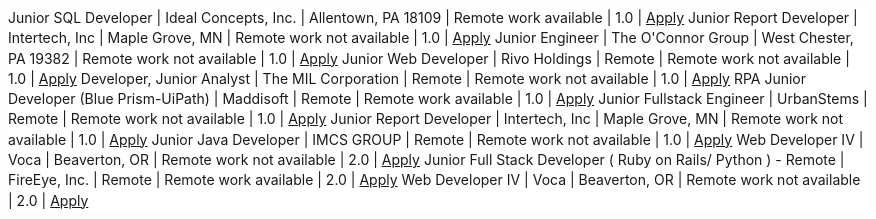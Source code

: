 Junior SQL Developer | Ideal Concepts, Inc. | Allentown, PA 18109 | Remote work available | 1.0 | [Apply](https://www.indeed.com//pagead/clk?mo=r&ad=-6NYlbfkN0ADHZ79ST2xlHZymorN-Pw-JUAzmnil5xtEoO3hlNndF8sjMwaVOMVt_viALlwSbQoJc5t00DrVgqZ8KUNdqShzJzy53xFruWZ1hP5DLnEmi0w0iPXSOa6HDhuxZYX3LgRMQgO_P6hZ89VhbeUpvAw52PKVYgc9HaCuqqXnGZ6vZHjdj03mCwEthgOgq4a_pih-v1mrQy2xt1dBcDs6CZ0nbVxFzuE1WWfMhBcoYzzP6SSu9T401AqjheXzdffub7AtJa70oI3Pd7UaWIrc5eKhzJCI6Qzw9ADeUel4cXRbj0ljZdyfxL9XxWtRfEXkfwe65anTqQCJjn-ugAI-M3_-bMI_3pEJz52thQ5LOf52Gux5DSNcZc9CTYjVezkwE4MxRHw6cfUXTPPX47HN36HM1rXLUyaXJbTD0EjdfFiNYoKhiE4JFeS1K7RQlfRIXIRUyKZU225Wk9VyB3QaB_fL673ffvTWfHg=&p=6&fvj=1&vjs=3)
Junior Report Developer | Intertech, Inc | Maple Grove, MN | Remote work not available | 1.0 | [Apply](https://www.indeed.com//pagead/clk?mo=r&ad=-6NYlbfkN0DPtnWd5c3HSXcHE7Q9oJFHp5RQto9btUDg0qVxvc0iqj-fTOFvfyy1ASDi6wx1MLRpDn724cNYRfDUQiXveOB029-d5ze6QiU2dPOqWDIusFM5a7l1VOZ8Dm3RkqkEAiGtltIqzEQcJUZvBtCXZs51E_GoIsHNovHPcqtX8IFyN_RgPPKJm0j-pbBDq6zYQJIdxzkVOqTMfy5geDfTsZ5SiOmIWWPrLXVKmuyxGfXxKCzVgrzIn06j5YrJuEzDb5P8hznxhmxwLbMpV9bq-cCDfxie93_StnGX1-mRsdcoNnSZga8R244_4D1pRU88Bj73f5SpPNwFHAcQfRVQK7FsoBnx-Lw5d2jbCH6ddEo_FFalpwT_7LDLovuxYixj_1PToRFJ6Gh9TVnNlLePcAgpP2yFYd1FvGo199xqZlkydMOCJ9Iev57vB9d1ES6Ik5wGqeaHLUM9p3Ant2ttwsNmszBs50d2wCzSyTw8LVUN-n-8BzgcAdV4ZgLxHyri_mFwhKS9hOEpMszfgjL3Apy-hrXfd1EJkuPhJ9yMtd-7u6-kp9ak4HRuOMJ_Ie30J_rQGwl6LPygVgU1KHUBKNHIFHsCuJ-GRjyNem_LcieSxCvZrvusvMaxn1sqTfcMEZojaU_Hfg_g39o6FUwbE689hyggUbCOd08=&p=0&fvj=0&vjs=3)
Junior Engineer | The O'Connor Group | West Chester, PA 19382 | Remote work not available | 1.0 | [Apply](https://www.indeed.com//pagead/clk?mo=r&ad=-6NYlbfkN0BJYVZRhsUpM6mZEUwNxjzhpOiEyD02xKpzenLtiXDrZBrRGzr2ubnr0xg0TD9mjvV2XlVbhFpQiMNchk19rAnHerInEG36NG_XFphnmn6GSvp9K0evHT-xpE7TKtlpGkrDn4q38rHAoBEpFuf5WfSlTGouihcXCgDISWqKzI0c_Qv5LRpjnXMUAbodbyEw_we2y3jy-_n0rZfPOM7lcaqFFYZgxX2gbUEcVoEx5tfe062NWjZGM5XbFIWY_6HOK-a8Xlv-Md9NG60CJCdAnDbtyWFhXvi4B1IaQiP9BHGOgXg1RA7O0eEEuNA6kBP60lgqxIw-cAw4X4kPGaR8XBHQQB36rKEV1WomNOD7LJPX5cbJ9NU4ViKT3DDT6QBTwifsmrLXtik1oACWqAG9b47W8SZH4Dwml0QXCuINTSUTplJEfz2HlLeEoTfk3gp70cmahL3uFv_VNjnC08HOcoZD15uoiR8RMBg=&p=17&fvj=1&vjs=3)
Junior Web Developer | Rivo Holdings | Remote | Remote work not available | 1.0 | [Apply](https://www.indeed.com//company/Rivo-Holdings/jobs/Junior-Web-Developer-71b0820765ac7318?fccid=8d3f91a9d255314a&vjs=3)
Developer, Junior Analyst | The MIL Corporation | Remote | Remote work not available | 1.0 | [Apply](https://www.indeed.com//rc/clk?jk=29ff49cb2815b8bf&fccid=132d9543154e5991&vjs=3)
RPA Junior Developer (Blue Prism-UiPath) | Maddisoft | Remote | Remote work available | 1.0 | [Apply](https://www.indeed.com//company/Maddisoft/jobs/Rpa-Junior-Developer-008d3b13339b2713?fccid=17371321439f1b1d&vjs=3)
Junior Fullstack Engineer | UrbanStems | Remote | Remote work not available | 1.0 | [Apply](https://www.indeed.com//rc/clk?jk=f9dc6f0699ec242f&fccid=11ad2b389c9f7552&vjs=3)
Junior Report Developer | Intertech, Inc | Maple Grove, MN | Remote work not available | 1.0 | [Apply](https://www.indeed.com//pagead/clk?mo=r&ad=-6NYlbfkN0DPtnWd5c3HSXcHE7Q9oJFHp5RQto9btUDg0qVxvc0iqj-fTOFvfyy1ASDi6wx1MLRpDn724cNYRfDUQiXveOB029-d5ze6QiU2dPOqWDIusFM5a7l1VOZ8Dm3RkqkEAiGtltIqzEQcJUZvBtCXZs51E_GoIsHNovHNLF1uYIUk3G5NzRjIsxz8IZk3iCGyTH3bMhQ88y5I-Vq9FbZsvC78b37bpzXIxGDTMY5aCy9QKUrn-LnsWmJnAu-n4Gf7fPDG8ORFTkRhU5GRuWSEUVGy5Sx3iD582-CDQwDJAA3O4owDhVNiO8Sgvb1BgfbpsQ7NT0CLsRG6m_WjsjCyerbK4FweARH1M3HngKrgj92hsQoluPy2kGuesMDXIXyP11dvpXuUQOIiIn32AU9j4jo6G_ii4i4PHUexfwYqJsQGnpjgmym0CQ7SS76nKkvnzQHnDELRo--VZiJGC5AVebxnBcNVMSwb5RUApGilMVM4uMJaiStz830IPWqpIXqf94mkT_vlP85pW3aJrQT4pDybdOv_BenklaHJMvB3Jz0fWBS6Vq-2yevTYo9_wf3XYrBNEjaqVzg7GfgDGVSC7UWIU9nJNCf-DVMb21c3mqpXIMjh8MxT7mPmgHz7q3cYTzLFX09XBMhlnoyH3Mn5lkZAojEeeezJ6u4=&p=16&fvj=0&vjs=3)
Junior Java Developer | IMCS GROUP | Remote | Remote work not available | 1.0 | [Apply](https://www.indeed.com//company/IMCS/jobs/Junior-Java-Developer-0dacfdb2c53b97c4?fccid=5b0e7797322c1ef1&vjs=3)
Web Developer IV | Voca | Beaverton, OR | Remote work not available | 2.0 | [Apply](https://www.indeed.com//pagead/clk?mo=r&ad=-6NYlbfkN0BE1NIxMi_JbcH-ROp8JZ1Q7Gl0zj0qYPSNkFo4TeX5Qi7JG73Jnt26W1gx4A_UrWUnSELoXySGMjFRB39ZLm2LxLCgOZNMG1YYxU4zIMBdfULj8TNMVovsSXp1G9q7FTK4rDI4bzuXewSqqDmIAYvvB-hvTHgs152X9C7yX7cnyTrPAJPIT2eI2LGcF08XlWGzpXxzQFrXUIob8rBz57CUTyphBIjyxQ_EHetCyUe2kXVztC9IJU5YY46RvUw4TPGAHbT7QKPXPgWLC13CNL7D8lV0gM8edJG0_iVqvh8A_4cVhYoDClizdoi70twpHSz5md7sgN0SSror3vjyDPujNyxm3bg8OUNWOKlDRX5EqrBwxn6X7nahOQn7aiyoqGd4In1V15MLhtIaJfHLEHJPrYWEeDB9r123jmRzO9xOt_XlGgrBAYIzI7dTWFRfJPV4K8BYbiKMud5eiH21gNUxGysx7vp9xdzQTnQFdCvH0ytb4BxIBzhcxyJeltUbeDSqLotTA9rFrD3oIqCoZ7Iab8Q9eQhlJm1FMMA_VUlHETV1MYNUpy1Z41PWydcLqRLJGZ2muKROhj-enp3_FNL3&p=5&fvj=0&vjs=3)
Junior Full Stack Developer ( Ruby on Rails/ Python ) - Remote | FireEye, Inc. | Remote | Remote work available | 2.0 | [Apply](https://www.indeed.com//rc/clk?jk=6d41c287015dfa77&fccid=5ed3d6e8b04e853e&vjs=3)
Web Developer IV | Voca | Beaverton, OR | Remote work not available | 2.0 | [Apply](https://www.indeed.com//pagead/clk?mo=r&ad=-6NYlbfkN0BE1NIxMi_JbcH-ROp8JZ1Q7Gl0zj0qYPSNkFo4TeX5Qi7JG73Jnt26W1gx4A_UrWUnSELoXySGMjFRB39ZLm2LxLCgOZNMG1YYxU4zIMBdfULj8TNMVovsSXp1G9q7FTK4rDI4bzuXewSqqDmIAYvvB-hvTHgs152X9C7yX7cnyTrPAJPIT2eI_JeKorRiTuD_QzcrNDGFeFDEMS9ewWQzGJB6uKXVdCL9heHgfQwb6TLKhBjUOC216lPhAtGgbsfr9Ip0RJg9zo28NOCFCk3oLdcLdjQuFPlvy3Wf7Hb6KV8Rj-T1GWsbfevfA-wWm28ok4vvR0Qq8fXL3vOWiktDGAFaSl3pSdLjEQiC-KbjeyaqY98DHWgEJ_LSjt0CHm8f41uLyyGnHQVFw6w-nOMIdP2zSsJ_t449YoZIp8XoFwxPqRIeg1bDfPvx7UI8HoiyMkPxJmPt_roy8a_pKFhug0AIlcv-aFlJzo3eGT1NdAdMnXPIBX7_po8ZYxGGfZqWv6UwHy3D3YSaagh-e9vV_9zydfPhVtTeS9j4a8OpYVF4oxAutmu6ZNgYw9Ko2uKkGthF3IcMYm4KB2tB2aJ4&p=3&fvj=0&vjs=3)